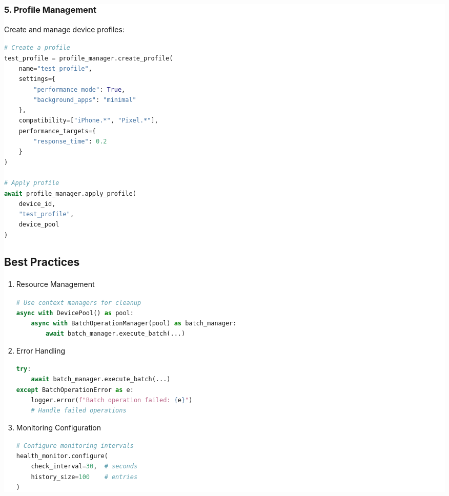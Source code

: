 ### 5. Profile Management

Create and manage device profiles:

```python
# Create a profile
test_profile = profile_manager.create_profile(
    name="test_profile",
    settings={
        "performance_mode": True,
        "background_apps": "minimal"
    },
    compatibility=["iPhone.*", "Pixel.*"],
    performance_targets={
        "response_time": 0.2
    }
)

# Apply profile
await profile_manager.apply_profile(
    device_id,
    "test_profile",
    device_pool
)
```

## Best Practices

1. Resource Management
   ```python
   # Use context managers for cleanup
   async with DevicePool() as pool:
       async with BatchOperationManager(pool) as batch_manager:
           await batch_manager.execute_batch(...)
   ```

2. Error Handling
   ```python
   try:
       await batch_manager.execute_batch(...)
   except BatchOperationError as e:
       logger.error(f"Batch operation failed: {e}")
       # Handle failed operations
   ```

3. Monitoring Configuration
   ```python
   # Configure monitoring intervals
   health_monitor.configure(
       check_interval=30,  # seconds
       history_size=100    # entries
   )
   ```

